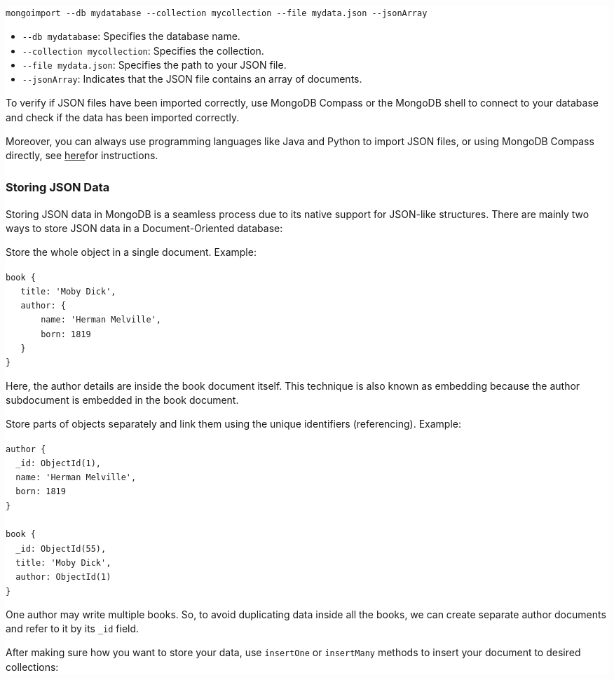 ```
mongoimport --db mydatabase --collection mycollection --file mydata.json --jsonArray
```

+ `--db mydatabase`: Specifies the database name.
+ `--collection mycollection`: Specifies the collection.
+ `--file mydata.json`: Specifies the path to your JSON file.
+ `--jsonArray`: Indicates that the JSON file contains an array of documents.

To verify if JSON files have been imported correctly, use MongoDB Compass or the MongoDB shell to connect to your database and check if the data has been imported correctly. 

Moreover, you can always use programming languages like Java and Python to import JSON files, or using MongoDB Compass directly, see [here](https://www.mongodb.com/compatibility/json-to-mongodb)for instructions.

### Storing JSON Data
Storing JSON data in MongoDB is a seamless process due to its native support for JSON-like structures. There are mainly two ways to store JSON data in a Document-Oriented database:

Store the whole object in a single document.
Example:

```
book {
   title: 'Moby Dick',
   author: {
       name: 'Herman Melville',
       born: 1819
   }
}
```

Here, the author details are inside the book document itself. This technique is also known as embedding because the author subdocument is embedded in the book document.

Store parts of objects separately and link them using the unique identifiers (referencing).
Example:
```
author {
  _id: ObjectId(1),
  name: 'Herman Melville',
  born: 1819
}

book {
  _id: ObjectId(55),
  title: 'Moby Dick',
  author: ObjectId(1)
}
```
One author may write multiple books. So, to avoid duplicating data inside all the books, we can create separate author documents and refer to it by its `_id` field.

After making sure how you want to store your data, use `insertOne`  or `insertMany` methods to insert your document to desired collections:
